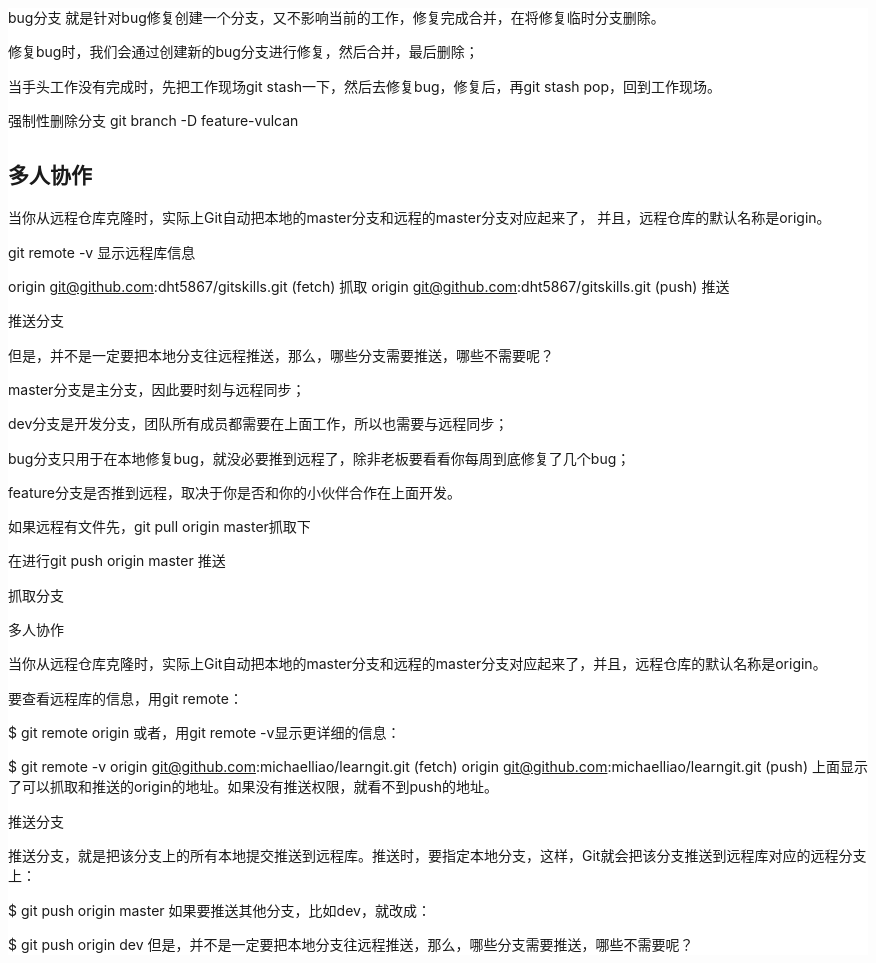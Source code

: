 bug分支
就是针对bug修复创建一个分支，又不影响当前的工作，修复完成合并，在将修复临时分支删除。

修复bug时，我们会通过创建新的bug分支进行修复，然后合并，最后删除；

当手头工作没有完成时，先把工作现场git stash一下，然后去修复bug，修复后，再git stash pop，回到工作现场。


强制性删除分支 git branch -D feature-vulcan

## 多人协作

当你从远程仓库克隆时，实际上Git自动把本地的master分支和远程的master分支对应起来了，
并且，远程仓库的默认名称是origin。

git remote -v 显示远程库信息

origin	git@github.com:dht5867/gitskills.git (fetch) 抓取
origin	git@github.com:dht5867/gitskills.git (push) 推送

推送分支

但是，并不是一定要把本地分支往远程推送，那么，哪些分支需要推送，哪些不需要呢？

master分支是主分支，因此要时刻与远程同步；

dev分支是开发分支，团队所有成员都需要在上面工作，所以也需要与远程同步；

bug分支只用于在本地修复bug，就没必要推到远程了，除非老板要看看你每周到底修复了几个bug；

feature分支是否推到远程，取决于你是否和你的小伙伴合作在上面开发。


如果远程有文件先，git pull origin master抓取下

在进行git push origin master 推送

抓取分支

多人协作

 
当你从远程仓库克隆时，实际上Git自动把本地的master分支和远程的master分支对应起来了，并且，远程仓库的默认名称是origin。

要查看远程库的信息，用git remote：

$ git remote
origin
或者，用git remote -v显示更详细的信息：

$ git remote -v
origin  git@github.com:michaelliao/learngit.git (fetch)
origin  git@github.com:michaelliao/learngit.git (push)
上面显示了可以抓取和推送的origin的地址。如果没有推送权限，就看不到push的地址。

推送分支

推送分支，就是把该分支上的所有本地提交推送到远程库。推送时，要指定本地分支，这样，Git就会把该分支推送到远程库对应的远程分支上：

$ git push origin master
如果要推送其他分支，比如dev，就改成：

$ git push origin dev
但是，并不是一定要把本地分支往远程推送，那么，哪些分支需要推送，哪些不需要呢？
